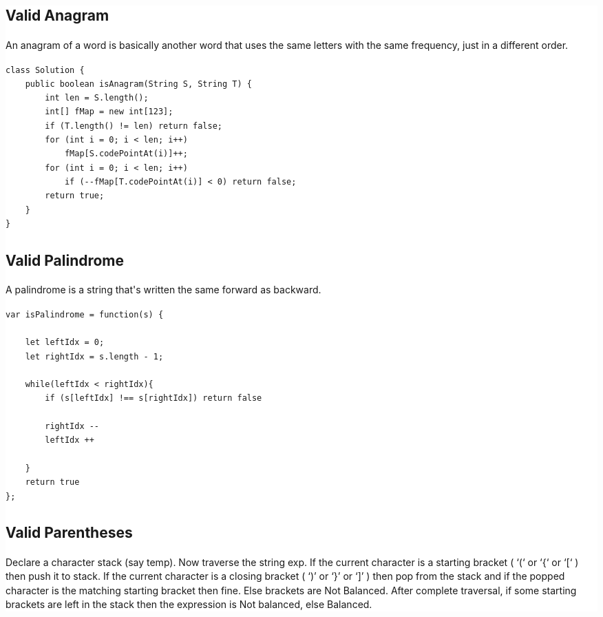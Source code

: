 ## Valid Anagram

An anagram of a word is basically another word that uses the same letters with the same frequency, just in a different order.

```
class Solution {
    public boolean isAnagram(String S, String T) {
        int len = S.length();
        int[] fMap = new int[123];
        if (T.length() != len) return false;
        for (int i = 0; i < len; i++)
            fMap[S.codePointAt(i)]++;
        for (int i = 0; i < len; i++)
            if (--fMap[T.codePointAt(i)] < 0) return false;
        return true;
    }
}
```

## Valid Palindrome

A palindrome is a string that's written the same forward as backward.

```
var isPalindrome = function(s) {

    let leftIdx = 0;
    let rightIdx = s.length - 1;

    while(leftIdx < rightIdx){
        if (s[leftIdx] !== s[rightIdx]) return false

        rightIdx --
        leftIdx ++ 

    }
    return true
};
```


## Valid Parentheses

Declare a character stack (say temp).
Now traverse the string exp. 
    If the current character is a starting bracket ( ‘(‘ or ‘{‘  or ‘[‘ ) then push it to stack.
    If the current character is a closing bracket ( ‘)’ or ‘}’ or ‘]’ ) then pop from the stack and if the popped character is the matching starting bracket then fine.
    Else brackets are Not Balanced.
After complete traversal, if some starting brackets are left in the stack then the expression is Not balanced, else Balanced.
